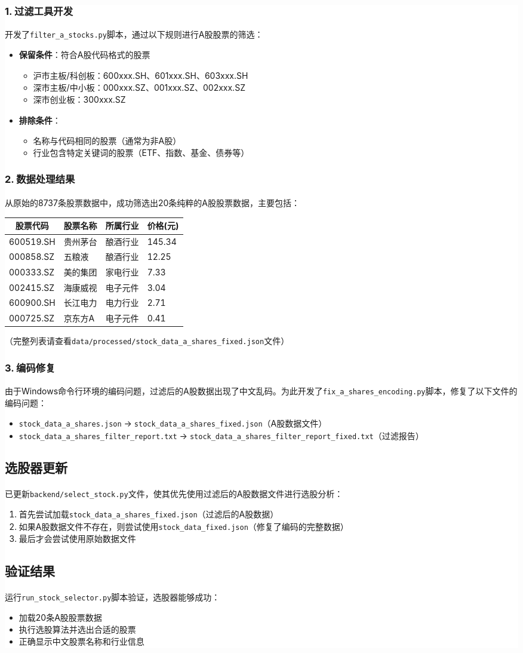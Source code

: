 ### 1. 过滤工具开发

开发了`filter_a_stocks.py`脚本，通过以下规则进行A股股票的筛选：

- **保留条件**：符合A股代码格式的股票
  - 沪市主板/科创板：600xxx.SH、601xxx.SH、603xxx.SH
  - 深市主板/中小板：000xxx.SZ、001xxx.SZ、002xxx.SZ
  - 深市创业板：300xxx.SZ

- **排除条件**：
  - 名称与代码相同的股票（通常为非A股）
  - 行业包含特定关键词的股票（ETF、指数、基金、债券等）

### 2. 数据处理结果

从原始的8737条股票数据中，成功筛选出20条纯粹的A股股票数据，主要包括：

| 股票代码    | 股票名称   | 所属行业   | 价格(元) |
|---------|--------|--------|------|
| 600519.SH | 贵州茅台   | 酿酒行业   | 145.34 |
| 000858.SZ | 五粮液    | 酿酒行业   | 12.25 |
| 000333.SZ | 美的集团   | 家电行业   | 7.33 |
| 002415.SZ | 海康威视   | 电子元件   | 3.04 |
| 600900.SH | 长江电力   | 电力行业   | 2.71 |
| 000725.SZ | 京东方A   | 电子元件   | 0.41 |

（完整列表请查看`data/processed/stock_data_a_shares_fixed.json`文件）

### 3. 编码修复

由于Windows命令行环境的编码问题，过滤后的A股数据出现了中文乱码。为此开发了`fix_a_shares_encoding.py`脚本，修复了以下文件的编码问题：

- `stock_data_a_shares.json` -> `stock_data_a_shares_fixed.json`（A股数据文件）
- `stock_data_a_shares_filter_report.txt` -> `stock_data_a_shares_filter_report_fixed.txt`（过滤报告）

## 选股器更新

已更新`backend/select_stock.py`文件，使其优先使用过滤后的A股数据文件进行选股分析：

1. 首先尝试加载`stock_data_a_shares_fixed.json`（过滤后的A股数据）
2. 如果A股数据文件不存在，则尝试使用`stock_data_fixed.json`（修复了编码的完整数据）
3. 最后才会尝试使用原始数据文件

## 验证结果

运行`run_stock_selector.py`脚本验证，选股器能够成功：

- 加载20条A股股票数据
- 执行选股算法并选出合适的股票
- 正确显示中文股票名称和行业信息
